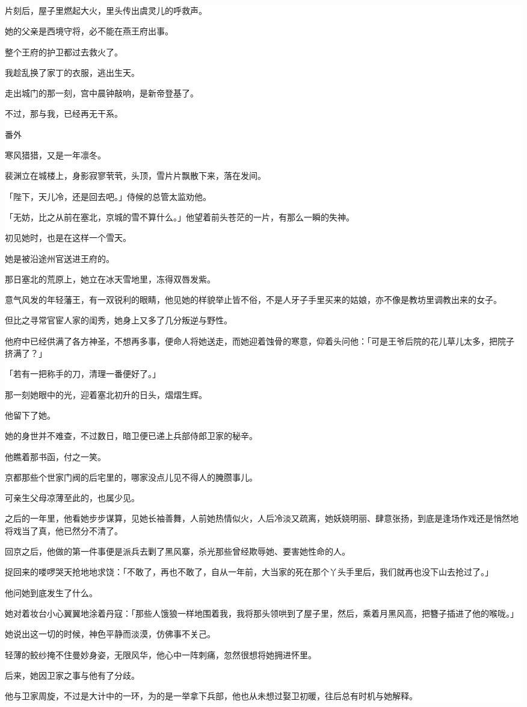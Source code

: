 片刻后，屋子里燃起大火，里头传出虞灵儿的呼救声。

她的父亲是西境守将，必不能在燕王府出事。

整个王府的护卫都过去救火了。

我趁乱换了家丁的衣服，逃出生天。

走出城门的那一刻，宫中晨钟敲响，是新帝登基了。

不过，那与我，已经再无干系。

番外

寒风猎猎，又是一年凛冬。

裴渊立在城楼上，身影寂寥茕茕，头顶，雪片片飘散下来，落在发间。

「陛下，天儿冷，还是回去吧。」侍候的总管太监劝他。

「无妨，比之从前在塞北，京城的雪不算什么。」他望着前头苍茫的一片，有那么一瞬的失神。

初见她时，也是在这样一个雪天。

她是被沿途州官送进王府的。

那日塞北的荒原上，她立在冰天雪地里，冻得双唇发紫。

意气风发的年轻藩王，有一双锐利的眼睛，他见她的样貌举止皆不俗，不是人牙子手里买来的姑娘，亦不像是教坊里调教出来的女子。

但比之寻常官宦人家的闺秀，她身上又多了几分叛逆与野性。

他府中已经供满了各方神圣，不想再多事，便命人将她送走，而她迎着蚀骨的寒意，仰着头问他：「可是王爷后院的花儿草儿太多，把院子挤满了？」

「若有一把称手的刀，清理一番便好了。」

那一刻她眼中的光，迎着塞北初升的日头，熠熠生辉。

他留下了她。

她的身世并不难查，不过数日，暗卫便已递上兵部侍郎卫家的秘辛。

他瞧着那书函，付之一笑。

京都那些个世家门阀的后宅里的，哪家没点儿见不得人的腌臜事儿。

可亲生父母凉薄至此的，也属少见。

之后的一年里，他看她步步谋算，见她长袖善舞，人前她热情似火，人后冷淡又疏离，她妖娆明丽、肆意张扬，到底是逢场作戏还是悄然地将戏当了真，他已然分不清了。

回京之后，他做的第一件事便是派兵去剿了黑风寨，杀光那些曾经欺辱她、要害她性命的人。

捉回来的喽啰哭天抢地地求饶：「不敢了，再也不敢了，自从一年前，大当家的死在那个丫头手里后，我们就再也没下山去抢过了。」

他问她到底发生了什么。

她对着妆台小心翼翼地涂着丹寇：「那些人饿狼一样地围着我，我将那头领哄到了屋子里，然后，乘着月黑风高，把簪子插进了他的喉咙。」

她说出这一切的时候，神色平静而淡漠，仿佛事不关己。

轻薄的鲛纱掩不住曼妙身姿，无限风华，他心中一阵刺痛，忽然很想将她拥进怀里。

后来，她因卫家之事与他有了分歧。

他与卫家周旋，不过是大计中的一环，为的是一举拿下兵部，他也从未想过娶卫初暖，往后总有时机与她解释。

